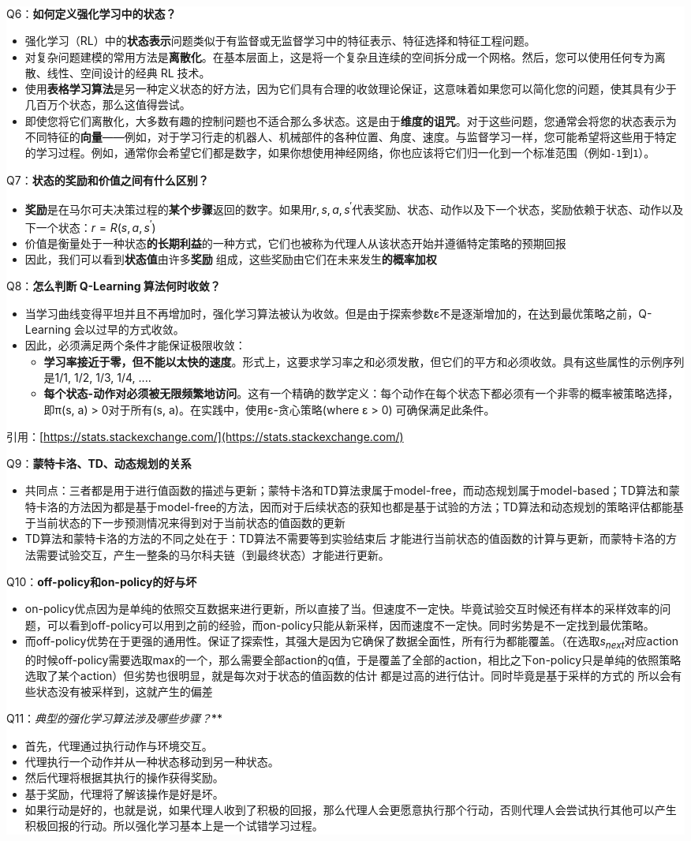 Q6：****如何定义强化学习中的状态？****

- 强化学习（RL）中的**状态表示**问题类似于有监督或无监督学习中的特征表示、特征选择和特征工程问题。
- 对复杂问题建模的常用方法是**离散化**。在基本层面上，这是将一个复杂且连续的空间拆分成一个网格。然后，您可以使用任何专为离散、线性、空间设计的经典 RL 技术。
- 使用**表格学习算法**是另一种定义状态的好方法，因为它们具有合理的收敛理论保证，这意味着如果您可以简化您的问题，使其具有少于几百万个状态，那么这值得尝试。
- 即使您将它们离散化，大多数有趣的控制问题也不适合那么多状态。这是由于**维度的诅咒**。对于这些问题，您通常会将您的状态表示为不同特征的**向量**——例如，对于学习行走的机器人、机械部件的各种位置、角度、速度。与监督学习一样，您可能希望将这些用于特定的学习过程。例如，通常你会希望它们都是数字，如果你想使用神经网络，你也应该将它们归一化到一个标准范围（例如`-1`到`1`）。

Q7：**状态的奖励和价值之间有什么区别？**

- **奖励**是在马尔可夫决策过程的**某个步骤**返回的数字。如果用$r,s,a,s^{'}$代表奖励、状态、动作以及下一个状态，奖励依赖于状态、动作以及下一个状态：$r=R(s,a,s^{'})$
- 价值是衡量处于一种状态**的长期利益**的一种方式，它们也被称为代理人从该状态开始并遵循特定策略的预期回报
- 因此，我们可以看到**状态值**由许多**奖励** 组成，这些奖励由它们在未来发生**的概率加权**

Q8：**怎么判断 Q-Learning 算法何时收敛？**

- 当学习曲线变得平坦并且不再增加时，强化学习算法被认为收敛。但是由于探索参数ε不是逐渐增加的，在达到最优策略之前，Q-Learning 会以过早的方式收敛。
- 因此，必须满足两个条件才能保证极限收敛：
    - **学习率接近于零，但不能以太快的速度**。形式上，这要求学习率之和必须发散，但它们的平方和必须收敛。具有这些属性的示例序列是1/1, 1/2, 1/3, 1/4, ....
    - **每个状态-动作对必须被无限频繁地访问**。这有一个精确的数学定义：每个动作在每个状态下都必须有一个非零的概率被策略选择，即π(s, a) > 0对于所有(s, a)。在实践中，使用ε-贪心策略(where ε > 0) 可确保满足此条件。

引用：[https://stats.stackexchange.com/](https://stats.stackexchange.com/)

Q9：****蒙特卡洛、TD、动态规划的关系****

- 共同点：三者都是用于进行值函数的描述与更新；蒙特卡洛和TD算法隶属于model-free，而动态规划属于model-based；TD算法和蒙特卡洛的方法因为都是基于model-free的方法，因而对于后续状态的获知也都是基于试验的方法；TD算法和动态规划的策略评估都能基于当前状态的下一步预测情况来得到对于当前状态的值函数的更新
- TD算法和蒙特卡洛的方法的不同之处在于：TD算法不需要等到实验结束后 才能进行当前状态的值函数的计算与更新，而蒙特卡洛的方法需要试验交互，产生一整条的马尔科夫链（到最终状态）才能进行更新。

Q10：****off-policy和on-policy的好与坏****

- on-policy优点因为是单纯的依照交互数据来进行更新，所以直接了当。但速度不一定快。毕竟试验交互时候还有样本的采样效率的问题，可以看到off-policy可以用到之前的经验，而on-policy只能从新采样，因而速度不一定快。同时劣势是不一定找到最优策略。
- 而off-policy优势在于更强的通用性。保证了探索性，其强大是因为它确保了数据全面性，所有行为都能覆盖。（在选取$s_{next}$对应action的时候off-policy需要选取max的一个，那么需要全部action的q值，于是覆盖了全部的action，相比之下on-policy只是单纯的依照策略选取了某个action）但劣势也很明显，就是每次对于状态的值函数的估计 都是过高的进行估计。同时毕竟是基于采样的方式的 所以会有些状态没有被采样到，这就产生的偏差

Q11：***典型的强化学习*算法涉及哪些*步骤？***

- 首先，代理通过执行动作与环境交互。
- 代理执行一个动作并从一种状态移动到另一种状态。
- 然后代理将根据其执行的操作获得奖励。
- 基于奖励，代理将了解该操作是好是坏。
- 如果行动是好的，也就是说，如果代理人收到了积极的回报，那么代理人会更愿意执行那个行动，否则代理人会尝试执行其他可以产生积极回报的行动。所以强化学习基本上是一个试错学习过程。
